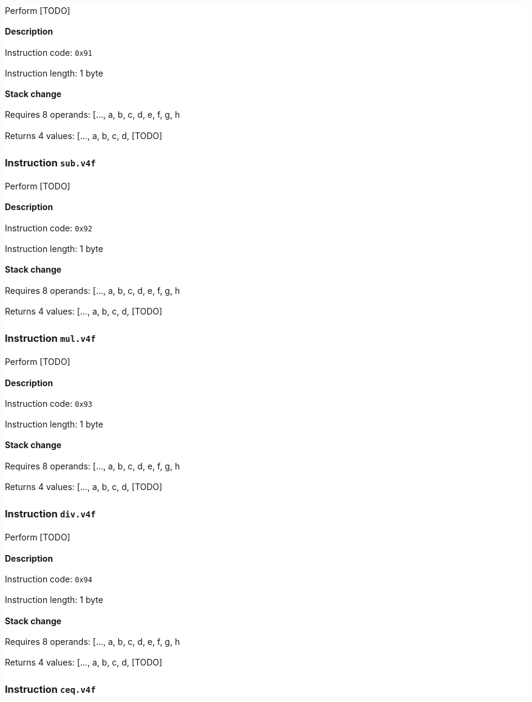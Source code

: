 Perform [TODO]

**Description**

Instruction code: `0x91`

Instruction length: 1 byte

**Stack change**

Requires 8 operands: […, a, b, c, d, e, f, g, h

Returns 4 values: […, a, b, c, d, [TODO]

### Instruction `sub.v4f`

Perform [TODO]

**Description**

Instruction code: `0x92`

Instruction length: 1 byte

**Stack change**

Requires 8 operands: […, a, b, c, d, e, f, g, h

Returns 4 values: […, a, b, c, d, [TODO]

### Instruction `mul.v4f`

Perform [TODO]

**Description**

Instruction code: `0x93`

Instruction length: 1 byte

**Stack change**

Requires 8 operands: […, a, b, c, d, e, f, g, h

Returns 4 values: […, a, b, c, d, [TODO]

### Instruction `div.v4f`

Perform [TODO]

**Description**

Instruction code: `0x94`

Instruction length: 1 byte

**Stack change**

Requires 8 operands: […, a, b, c, d, e, f, g, h

Returns 4 values: […, a, b, c, d, [TODO]

### Instruction `ceq.v4f`
